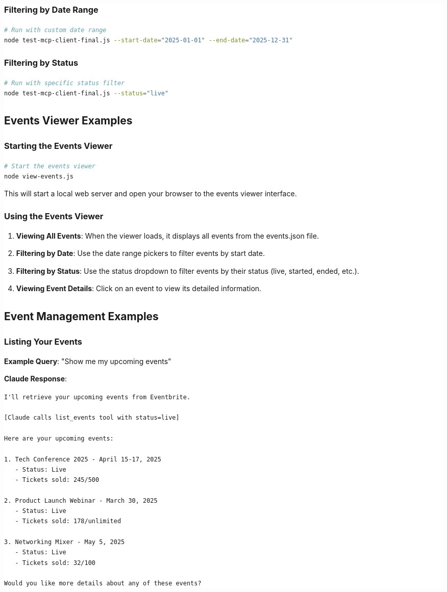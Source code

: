 ### Filtering by Date Range

```bash
# Run with custom date range
node test-mcp-client-final.js --start-date="2025-01-01" --end-date="2025-12-31"
```

### Filtering by Status

```bash
# Run with specific status filter
node test-mcp-client-final.js --status="live"
```

## Events Viewer Examples

### Starting the Events Viewer

```bash
# Start the events viewer
node view-events.js
```

This will start a local web server and open your browser to the events viewer interface.

### Using the Events Viewer

1. **Viewing All Events**: When the viewer loads, it displays all events from the events.json file.

2. **Filtering by Date**: Use the date range pickers to filter events by start date.

3. **Filtering by Status**: Use the status dropdown to filter events by their status (live, started, ended, etc.).

4. **Viewing Event Details**: Click on an event to view its detailed information.

## Event Management Examples

### Listing Your Events

**Example Query**: "Show me my upcoming events"

**Claude Response**:
```
I'll retrieve your upcoming events from Eventbrite.

[Claude calls list_events tool with status=live]

Here are your upcoming events:

1. Tech Conference 2025 - April 15-17, 2025
   - Status: Live
   - Tickets sold: 245/500

2. Product Launch Webinar - March 30, 2025
   - Status: Live
   - Tickets sold: 178/unlimited

3. Networking Mixer - May 5, 2025
   - Status: Live
   - Tickets sold: 32/100

Would you like more details about any of these events?
```
